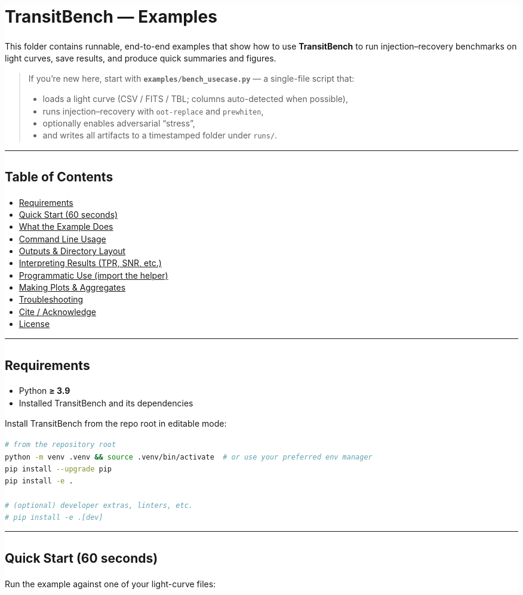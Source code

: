 # TransitBench — Examples

This folder contains runnable, end-to-end examples that show how to use **TransitBench** to run injection–recovery benchmarks on light curves, save results, and produce quick summaries and figures.

> If you’re new here, start with **`examples/bench_usecase.py`** — a single-file script that:
> - loads a light curve (CSV / FITS / TBL; columns auto-detected when possible),
> - runs injection–recovery with `oot-replace` and `prewhiten`,
> - optionally enables adversarial “stress”,
> - and writes all artifacts to a timestamped folder under `runs/`.

---

## Table of Contents

- [Requirements](#requirements)
- [Quick Start (60 seconds)](#quick-start-60-seconds)
- [What the Example Does](#what-the-example-does)
- [Command Line Usage](#command-line-usage)
- [Outputs & Directory Layout](#outputs--directory-layout)
- [Interpreting Results (TPR, SNR, etc.)](#interpreting-results-tpr-snr-etc)
- [Programmatic Use (import the helper)](#programmatic-use-import-the-helper)
- [Making Plots & Aggregates](#making-plots--aggregates)
- [Troubleshooting](#troubleshooting)
- [Cite / Acknowledge](#cite--acknowledge)
- [License](#license)

---

## Requirements

- Python **≥ 3.9**
- Installed TransitBench and its dependencies

Install TransitBench from the repo root in editable mode:

```bash
# from the repository root
python -m venv .venv && source .venv/bin/activate  # or use your preferred env manager
pip install --upgrade pip
pip install -e .

# (optional) developer extras, linters, etc.
# pip install -e .[dev]
```

---

## Quick Start (60 seconds)

Run the example against one of your light-curve files:
